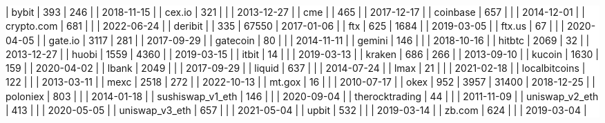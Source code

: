 | bybit              | 393               | 246                 |                     | 2018-11-15 |
| cex.io             | 321               |                     |                     | 2013-12-27 |
| cme                |                   | 465                 |                     | 2017-12-17 |
| coinbase           | 657               |                     |                     | 2014-12-01 |
| crypto.com         | 681               |                     |                     | 2022-06-24 |
| deribit            |                   | 335                 | 67550               | 2017-01-06 |
| ftx                | 625               | 1684                |                     | 2019-03-05 |
| ftx.us             | 67                |                     |                     | 2020-04-05 |
| gate.io            | 3117              | 281                 |                     | 2017-09-29 |
| gatecoin           | 80                |                     |                     | 2014-11-11 |
| gemini             | 146               |                     |                     | 2018-10-16 |
| hitbtc             | 2069              | 32                  |                     | 2013-12-27 |
| huobi              | 1559              | 4360                |                     | 2019-03-15 |
| itbit              | 14                |                     |                     | 2019-03-13 |
| kraken             | 686               | 266                 |                     | 2013-09-10 |
| kucoin             | 1630              | 159                 |                     | 2020-04-02 |
| lbank              | 2049              |                     |                     | 2017-09-29 |
| liquid             | 637               |                     |                     | 2014-07-24 |
| lmax               | 21                |                     |                     | 2021-02-18 |
| localbitcoins      | 122               |                     |                     | 2013-03-11 |
| mexc               | 2518              | 272                 |                     | 2022-10-13 |
| mt.gox             | 16                |                     |                     | 2010-07-17 |
| okex               | 952               | 3957                | 31400               | 2018-12-25 |
| poloniex           | 803               |                     |                     | 2014-01-18 |
| sushiswap\_v1\_eth | 146               |                     |                     | 2020-09-04 |
| therocktrading     | 44                |                     |                     | 2011-11-09 |
| uniswap\_v2\_eth   | 413               |                     |                     | 2020-05-05 |
| uniswap\_v3\_eth   | 657               |                     |                     | 2021-05-04 |
| upbit              | 532               |                     |                     | 2019-03-14 |
| zb.com             | 624               |                     |                     | 2019-03-04 |
